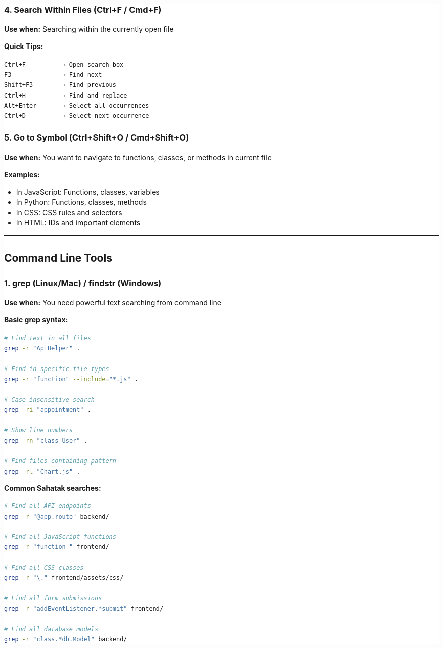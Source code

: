 ### 4. Search Within Files (Ctrl+F / Cmd+F)

**Use when:** Searching within the currently open file

**Quick Tips:**
```
Ctrl+F          → Open search box
F3              → Find next
Shift+F3        → Find previous
Ctrl+H          → Find and replace
Alt+Enter       → Select all occurrences
Ctrl+D          → Select next occurrence
```

### 5. Go to Symbol (Ctrl+Shift+O / Cmd+Shift+O)

**Use when:** You want to navigate to functions, classes, or methods in current file

**Examples:**
- In JavaScript: Functions, classes, variables
- In Python: Functions, classes, methods
- In CSS: CSS rules and selectors
- In HTML: IDs and important elements

---

## Command Line Tools

### 1. grep (Linux/Mac) / findstr (Windows)

**Use when:** You need powerful text searching from command line

**Basic grep syntax:**
```bash
# Find text in all files
grep -r "ApiHelper" .

# Find in specific file types
grep -r "function" --include="*.js" .

# Case insensitive search
grep -ri "appointment" .

# Show line numbers
grep -rn "class User" .

# Find files containing pattern
grep -rl "Chart.js" .
```

**Common Sahatak searches:**
```bash
# Find all API endpoints
grep -r "@app.route" backend/

# Find all JavaScript functions
grep -r "function " frontend/

# Find all CSS classes
grep -r "\." frontend/assets/css/

# Find all form submissions
grep -r "addEventListener.*submit" frontend/

# Find all database models
grep -r "class.*db.Model" backend/
```
